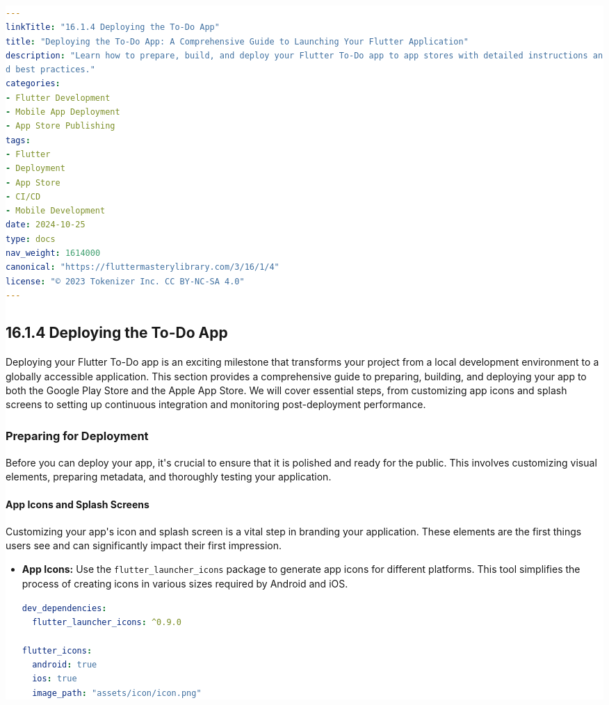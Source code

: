 ```yaml
---
linkTitle: "16.1.4 Deploying the To-Do App"
title: "Deploying the To-Do App: A Comprehensive Guide to Launching Your Flutter Application"
description: "Learn how to prepare, build, and deploy your Flutter To-Do app to app stores with detailed instructions and best practices."
categories:
- Flutter Development
- Mobile App Deployment
- App Store Publishing
tags:
- Flutter
- Deployment
- App Store
- CI/CD
- Mobile Development
date: 2024-10-25
type: docs
nav_weight: 1614000
canonical: "https://fluttermasterylibrary.com/3/16/1/4"
license: "© 2023 Tokenizer Inc. CC BY-NC-SA 4.0"
---
```


## 16.1.4 Deploying the To-Do App

Deploying your Flutter To-Do app is an exciting milestone that transforms your project from a local development environment to a globally accessible application. This section provides a comprehensive guide to preparing, building, and deploying your app to both the Google Play Store and the Apple App Store. We will cover essential steps, from customizing app icons and splash screens to setting up continuous integration and monitoring post-deployment performance.

### Preparing for Deployment

Before you can deploy your app, it's crucial to ensure that it is polished and ready for the public. This involves customizing visual elements, preparing metadata, and thoroughly testing your application.

#### App Icons and Splash Screens

Customizing your app's icon and splash screen is a vital step in branding your application. These elements are the first things users see and can significantly impact their first impression.

- **App Icons:**
  Use the `flutter_launcher_icons` package to generate app icons for different platforms. This tool simplifies the process of creating icons in various sizes required by Android and iOS.

  ```yaml
  dev_dependencies:
    flutter_launcher_icons: ^0.9.0

  flutter_icons:
    android: true
    ios: true
    image_path: "assets/icon/icon.png"
  ```
